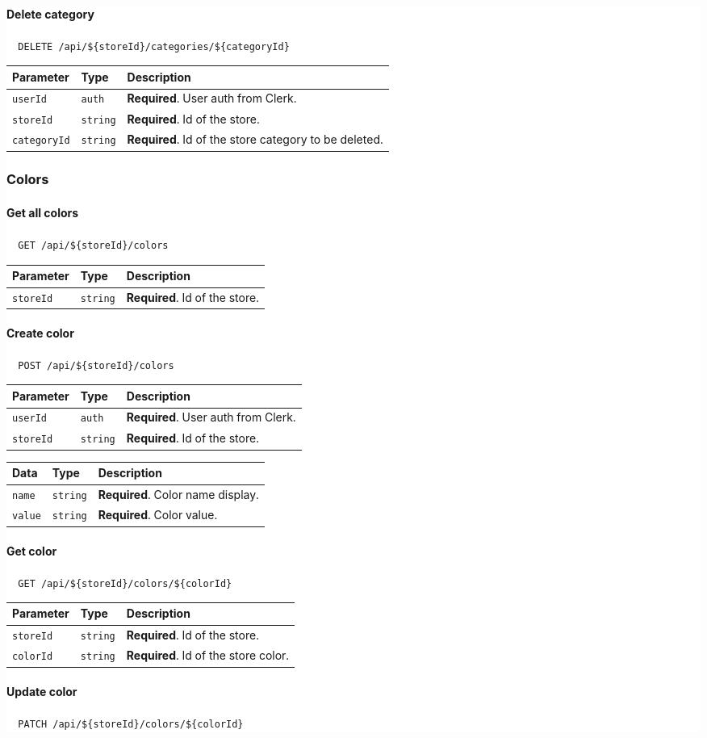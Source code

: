 #### Delete category
```http
  DELETE /api/${storeId}/categories/${categoryId}
```

| Parameter | Type     | Description                       |
| :-------- | :------- | :-------------------------------- |
| `userId`  | `auth`   | **Required**. User auth from Clerk. |
| `storeId` | `string` | **Required**. Id of the store. |
| `categoryId` | `string` | **Required**. Id of the store category to be deleted. |

### Colors

#### Get all colors
```http
  GET /api/${storeId}/colors
```

| Parameter | Type     | Description                       |
| :-------- | :------- | :-------------------------------- |
| `storeId` | `string` | **Required**. Id of the store. |

#### Create color
```http
  POST /api/${storeId}/colors
```

| Parameter | Type     | Description                       |
| :-------- | :------- | :-------------------------------- |
| `userId`  | `auth`   | **Required**. User auth from Clerk. |
| `storeId` | `string` | **Required**. Id of the store. |

| Data | Type | Description |
| :--- | :--- | :---------- |
| `name` | `string` | **Required**. Color name display. |
| `value` | `string` | **Required**. Color value. |

#### Get color
```http
  GET /api/${storeId}/colors/${colorId}
```

| Parameter | Type     | Description                       |
| :-------- | :------- | :-------------------------------- |
| `storeId` | `string` | **Required**. Id of the store. |
| `colorId` | `string` | **Required**. Id of the store color. |

#### Update color
```http
  PATCH /api/${storeId}/colors/${colorId}
```
